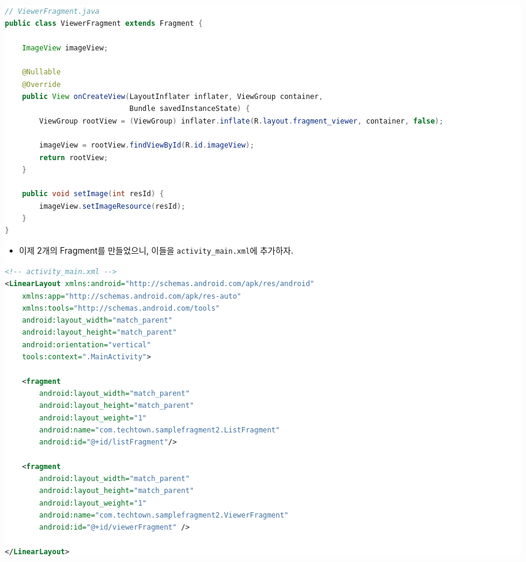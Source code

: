 ```xml
```

```java
// ViewerFragment.java
public class ViewerFragment extends Fragment {

    ImageView imageView;

    @Nullable
    @Override
    public View onCreateView(LayoutInflater inflater, ViewGroup container,
                             Bundle savedInstanceState) {
        ViewGroup rootView = (ViewGroup) inflater.inflate(R.layout.fragment_viewer, container, false);

        imageView = rootView.findViewById(R.id.imageView);
        return rootView;
    }
    
    public void setImage(int resId) {
        imageView.setImageResource(resId);
    }
}
```

* 이제 2개의 Fragment를 만들었으니, 이들을 `activity_main.xml`에 추가하자.
```xml
<!-- activity_main.xml -->
<LinearLayout xmlns:android="http://schemas.android.com/apk/res/android"
    xmlns:app="http://schemas.android.com/apk/res-auto"
    xmlns:tools="http://schemas.android.com/tools"
    android:layout_width="match_parent"
    android:layout_height="match_parent"
    android:orientation="vertical"
    tools:context=".MainActivity">
    
    <fragment
        android:layout_width="match_parent"
        android:layout_height="match_parent"
        android:layout_weight="1"
        android:name="com.techtown.samplefragment2.ListFragment"
        android:id="@+id/listFragment"/>
    
    <fragment
        android:layout_width="match_parent"
        android:layout_height="match_parent"
        android:layout_weight="1"
        android:name="com.techtown.samplefragment2.ViewerFragment"
        android:id="@+id/viewerFragment" />

</LinearLayout>
```
